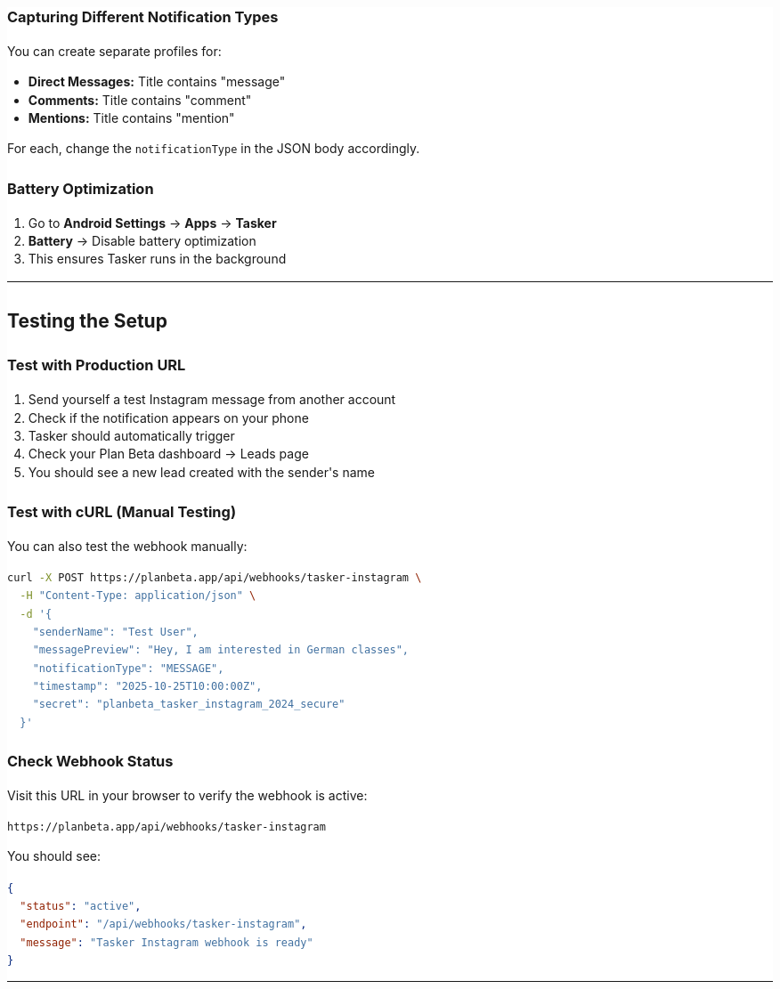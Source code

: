 ### Capturing Different Notification Types
You can create separate profiles for:
- **Direct Messages:** Title contains "message"
- **Comments:** Title contains "comment"
- **Mentions:** Title contains "mention"

For each, change the `notificationType` in the JSON body accordingly.

### Battery Optimization
1. Go to **Android Settings** → **Apps** → **Tasker**
2. **Battery** → Disable battery optimization
3. This ensures Tasker runs in the background

---

## Testing the Setup

### Test with Production URL

1. Send yourself a test Instagram message from another account
2. Check if the notification appears on your phone
3. Tasker should automatically trigger
4. Check your Plan Beta dashboard → Leads page
5. You should see a new lead created with the sender's name

### Test with cURL (Manual Testing)

You can also test the webhook manually:

```bash
curl -X POST https://planbeta.app/api/webhooks/tasker-instagram \
  -H "Content-Type: application/json" \
  -d '{
    "senderName": "Test User",
    "messagePreview": "Hey, I am interested in German classes",
    "notificationType": "MESSAGE",
    "timestamp": "2025-10-25T10:00:00Z",
    "secret": "planbeta_tasker_instagram_2024_secure"
  }'
```

### Check Webhook Status

Visit this URL in your browser to verify the webhook is active:
```
https://planbeta.app/api/webhooks/tasker-instagram
```

You should see:
```json
{
  "status": "active",
  "endpoint": "/api/webhooks/tasker-instagram",
  "message": "Tasker Instagram webhook is ready"
}
```

---